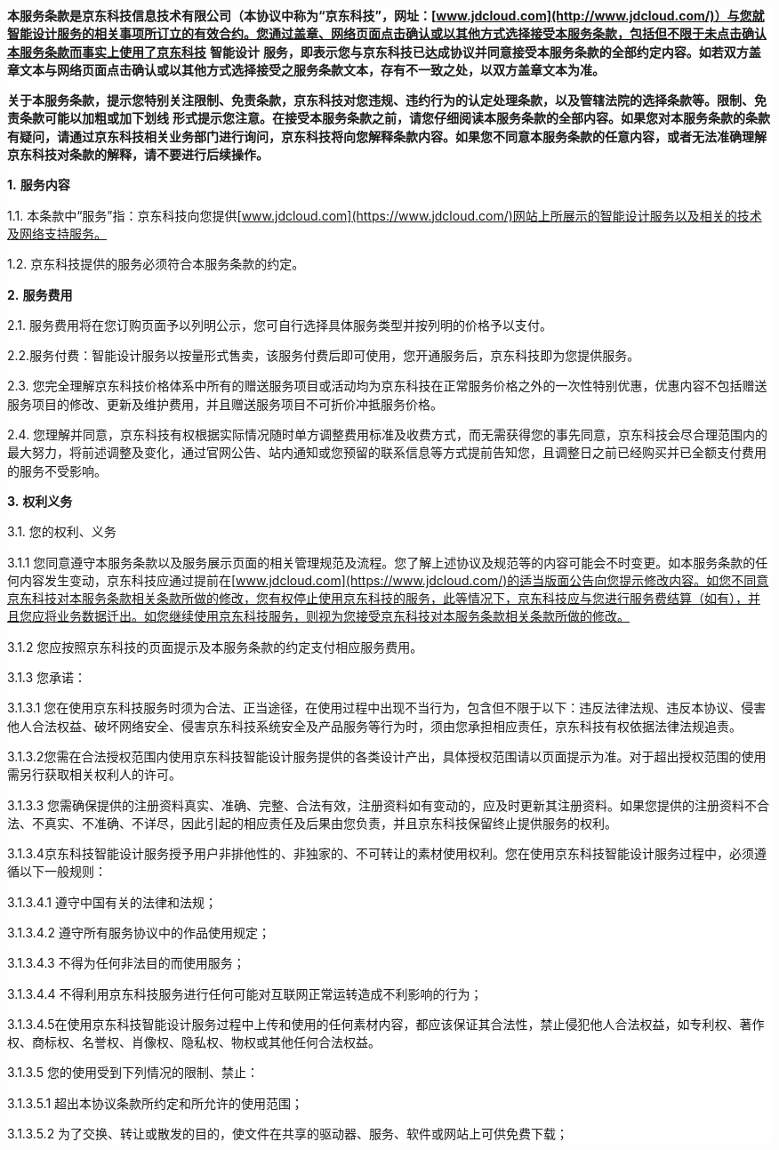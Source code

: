 **本服务条款是京东科技信息技术有限公司（本协议中称为“京东科技”，网址：[www.jdcloud.com](http://www.jdcloud.com/)）与您就智能设计服务的相关事项所订立的有效合约。您通过盖章、网络页面点击确认或以其他方式选择接受本服务条款，包括但不限于未点击确认本服务条款而事实上使用了京东科技** **智能设计** **服务，即表示您与京东科技已达成协议并同意接受本服务条款的全部约定内容。如若双方盖章文本与网络页面点击确认或以其他方式选择接受之服务条款文本，存有不一致之处，以双方盖章文本为准。**

**关于本服务条款，提示您特别关注限制、免责条款，京东科技对您违规、违约行为的认定处理条款，以及管辖法院的选择条款等。限制、免责条款可能以加粗或加下划线** **形式提示您注意。在接受本服务条款之前，请您仔细阅读本服务条款的全部内容。如果您对本服务条款的条款有疑问，请通过京东科技相关业务部门进行询问，京东科技将向您解释条款内容。如果您不同意本服务条款的任意内容，或者无法准确理解京东科技对条款的解释，请不要进行后续操作。**

**1.** **服务内容**

1.1. 本条款中“服务”指：京东科技向您提供[www.jdcloud.com](https://www.jdcloud.com/)网站上所展示的智能设计服务以及相关的技术及网络支持服务。

1.2. 京东科技提供的服务必须符合本服务条款的约定。

**2.** **服务费用**

2.1. 服务费用将在您订购页面予以列明公示，您可自行选择具体服务类型并按列明的价格予以支付。

2.2.服务付费：智能设计服务以按量形式售卖，该服务付费后即可使用，您开通服务后，京东科技即为您提供服务。

2.3. 您完全理解京东科技价格体系中所有的赠送服务项目或活动均为京东科技在正常服务价格之外的一次性特别优惠，优惠内容不包括赠送服务项目的修改、更新及维护费用，并且赠送服务项目不可折价冲抵服务价格。

2.4. 您理解并同意，京东科技有权根据实际情况随时单方调整费用标准及收费方式，而无需获得您的事先同意，京东科技会尽合理范围内的最大努力，将前述调整及变化，通过官网公告、站内通知或您预留的联系信息等方式提前告知您，且调整日之前已经购买并已全额支付费用的服务不受影响。

**3.** **权利义务**

3.1. 您的权利、义务

3.1.1 您同意遵守本服务条款以及服务展示页面的相关管理规范及流程。您了解上述协议及规范等的内容可能会不时变更。如本服务条款的任何内容发生变动，京东科技应通过提前在[www.jdcloud.com](https://www.jdcloud.com/)的适当版面公告向您提示修改内容。如您不同意京东科技对本服务条款相关条款所做的修改，您有权停止使用京东科技的服务，此等情况下，京东科技应与您进行服务费结算（如有），并且您应将业务数据迁出。如您继续使用京东科技服务，则视为您接受京东科技对本服务条款相关条款所做的修改。

3.1.2 您应按照京东科技的页面提示及本服务条款的约定支付相应服务费用。

3.1.3 您承诺：

3.1.3.1 您在使用京东科技服务时须为合法、正当途径，在使用过程中出现不当行为，包含但不限于以下：违反法律法规、违反本协议、侵害他人合法权益、破坏网络安全、侵害京东科技系统安全及产品服务等行为时，须由您承担相应责任，京东科技有权依据法律法规追责。

3.1.3.2您需在合法授权范围内使用京东科技智能设计服务提供的各类设计产出，具体授权范围请以页面提示为准。对于超出授权范围的使用需另行获取相关权利人的许可。

3.1.3.3 您需确保提供的注册资料真实、准确、完整、合法有效，注册资料如有变动的，应及时更新其注册资料。如果您提供的注册资料不合法、不真实、不准确、不详尽，因此引起的相应责任及后果由您负责，并且京东科技保留终止提供服务的权利。

3.1.3.4京东科技智能设计服务授予用户非排他性的、非独家的、不可转让的素材使用权利。您在使用京东科技智能设计服务过程中，必须遵循以下一般规则：

3.1.3.4.1 遵守中国有关的法律和法规；

3.1.3.4.2 遵守所有服务协议中的作品使用规定；

3.1.3.4.3 不得为任何非法目的而使用服务；

3.1.3.4.4 不得利用京东科技服务进行任何可能对互联网正常运转造成不利影响的行为；

3.1.3.4.5在使用京东科技智能设计服务过程中上传和使用的任何素材内容，都应该保证其合法性，禁止侵犯他人合法权益，如专利权、著作权、商标权、名誉权、肖像权、隐私权、物权或其他任何合法权益。

3.1.3.5 您的使用受到下列情况的限制、禁止：

3.1.3.5.1 超出本协议条款所约定和所允许的使用范围；

3.1.3.5.2 为了交换、转让或散发的目的，使文件在共享的驱动器、服务、软件或网站上可供免费下载；
